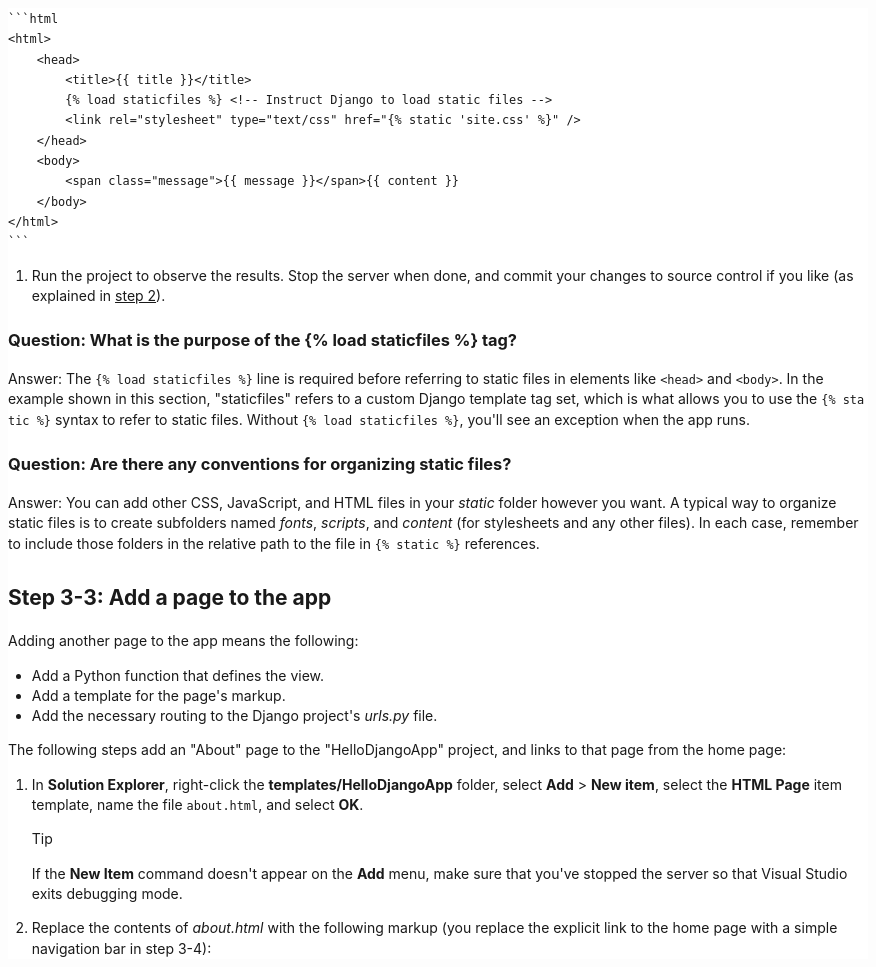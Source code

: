     ```html
    <html>
        <head>
            <title>{{ title }}</title>
            {% load staticfiles %} <!-- Instruct Django to load static files -->
            <link rel="stylesheet" type="text/css" href="{% static 'site.css' %}" />
        </head>
        <body>
            <span class="message">{{ message }}</span>{{ content }}
        </body>
    </html>
    ```

1. Run the project to observe the results. Stop the server when done, and commit your changes to source control if you like (as explained in [step 2](learn-django-in-visual-studio-step-02-create-an-app.md#commit-to-source-control)).

### Question: What is the purpose of the {% load staticfiles %} tag?

Answer: The `{% load staticfiles %}` line is required before referring to static files in elements like `<head>` and `<body>`. In the example shown in this section, "staticfiles" refers to a custom Django template tag set, which is what allows you to use the `{% static %}` syntax to refer to static files.  Without `{% load staticfiles %}`, you'll see an exception when the app runs.

### Question: Are there any conventions for organizing static files?

Answer: You can add other CSS, JavaScript, and HTML files in your *static* folder however you want. A typical way to organize static files is to create subfolders named *fonts*, *scripts*, and *content* (for stylesheets and any other files). In each case, remember to include those folders in the relative path to the file in `{% static %}` references.

## Step 3-3: Add a page to the app

Adding another page to the app means the following:

- Add a Python function that defines the view.
- Add a template for the page's markup.
- Add the necessary routing to the Django project's *urls.py* file.

The following steps add an "About" page to the "HelloDjangoApp" project, and links to that page from the home page:

1. In **Solution Explorer**, right-click the **templates/HelloDjangoApp** folder, select **Add** > **New item**, select the **HTML Page** item template, name the file `about.html`, and select **OK**.

    > [!Tip]
    > If the **New Item** command doesn't appear on the **Add** menu, make sure that you've stopped the server so that Visual Studio exits debugging mode.

1. Replace the contents of *about.html* with the following markup (you replace the explicit link to the home page with a simple navigation bar in step 3-4):
